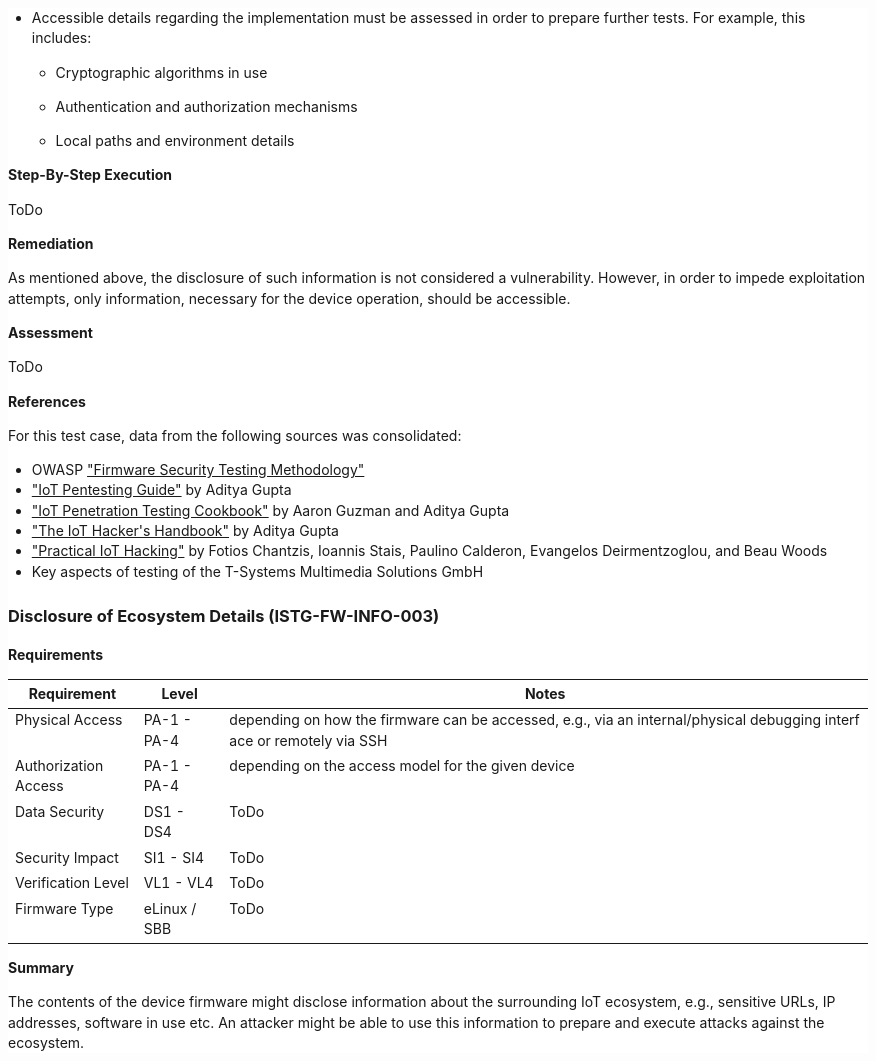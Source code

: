 - Accessible details regarding the implementation must be assessed in order to prepare further tests. For example, this includes:
  - Cryptographic algorithms in use

  - Authentication and authorization mechanisms

  - Local paths and environment details


**Step-By-Step Execution**

ToDo

**Remediation**

As mentioned above, the disclosure of such information is not considered a vulnerability. However, in order to impede exploitation attempts, only information, necessary for the device operation, should be accessible.

**Assessment**

ToDo

**References**

For this test case, data from the following sources was consolidated:

* OWASP ["Firmware Security Testing Methodology"][owasp_fstm]
* ["IoT Pentesting Guide"][iot_pentesting_guide] by Aditya Gupta
* ["IoT Penetration Testing Cookbook"][iot_penetration_testing_cookbook] by Aaron Guzman and Aditya Gupta
* ["The IoT Hacker's Handbook"][iot_hackers_handbook] by Aditya Gupta
* ["Practical IoT Hacking"][practical_iot_hacking] by Fotios Chantzis, Ioannis Stais, Paulino Calderon, Evangelos Deirmentzoglou, and Beau Woods
* Key aspects of testing of the T-Systems Multimedia Solutions GmbH

### Disclosure of Ecosystem Details (ISTG-FW-INFO-003)


**Requirements**

| Requirement          | Level        | Notes |
| -------------------- | ------------ | ----- |
| Physical Access      | PA-1 - PA-4 | depending on how the firmware can be accessed, e.g., via an internal/physical debugging interface or remotely via SSH |
| Authorization Access | PA-1 - PA-4 | depending on the access model for the given device |
| Data Security        | DS1 - DS4    |  ToDo |
| Security Impact      | SI1 - SI4    |  ToDo |
| Verification Level   | VL1 - VL4    |  ToDo |
| Firmware Type        | eLinux / SBB |  ToDo |

**Summary**

The contents of the device firmware might disclose information about the surrounding IoT ecosystem, e.g., sensitive URLs, IP addresses, software in use etc. An attacker might be able to use this information to prepare and execute attacks against the ecosystem.


[owasp_fstm]: https://github.com/scriptingxss/owasp-fstm	"OWASP Firmware Security Testing Methodology"
[iot_pentesting_guide]: https://www.iotpentestingguide.com	"IoT Pentesting Guide"
[iot_penetration_testing_cookbook]: https://www.packtpub.com/product/iot-penetration-testing-cookbook/9781787280571	"IoT Penetration Testing Cookbook"
[iot_hackers_handbook]: https://link.springer.com/book/10.1007/978-1-4842-4300-8	"The IoT Hacker's Handbook"
[practical_iot_hacking]: https://nostarch.com/practical-iot-hacking	"Practical IoT Hacking"